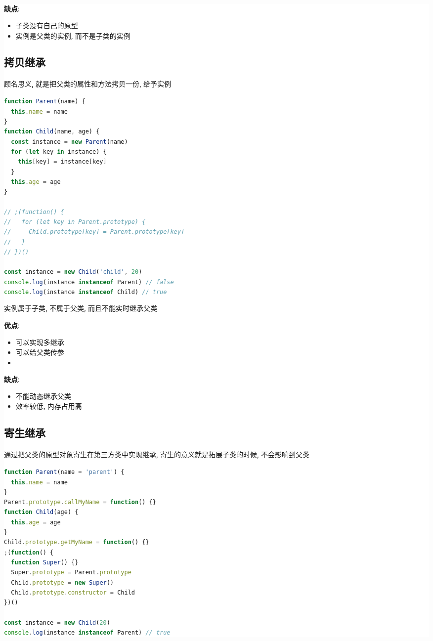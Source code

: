 **缺点**:

- 子类没有自己的原型
- 实例是父类的实例, 而不是子类的实例

## 拷贝继承

顾名思义, 就是把父类的属性和方法拷贝一份, 给予实例

```javascript
function Parent(name) {
  this.name = name
}
function Child(name, age) {
  const instance = new Parent(name)
  for (let key in instance) {
    this[key] = instance[key]
  }
  this.age = age
}

// ;(function() {
//   for (let key in Parent.prototype) {
//     Child.prototype[key] = Parent.prototype[key]
//   }
// })()

const instance = new Child('child', 20)
console.log(instance instanceof Parent) // false
console.log(instance instanceof Child) // true
```

实例属于子类, 不属于父类, 而且不能实时继承父类

**优点**:

- 可以实现多继承
- 可以给父类传参
-

**缺点**:

- 不能动态继承父类
- 效率较低, 内存占用高

## 寄生继承

通过把父类的原型对象寄生在第三方类中实现继承, 寄生的意义就是拓展子类的时候, 不会影响到父类

```javascript
function Parent(name = 'parent') {
  this.name = name
}
Parent.prototype.callMyName = function() {}
function Child(age) {
  this.age = age
}
Child.prototype.getMyName = function() {}
;(function() {
  function Super() {}
  Super.prototype = Parent.prototype
  Child.prototype = new Super()
  Child.prototype.constructor = Child
})()

const instance = new Child(20)
console.log(instance instanceof Parent) // true
```